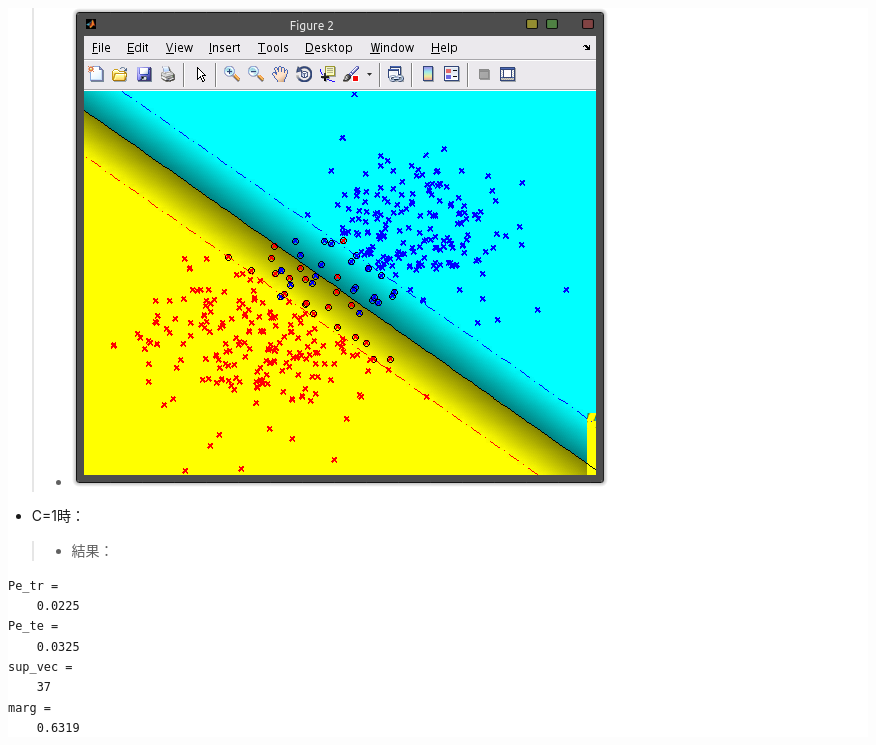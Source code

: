 > * ![Pic511C0.5](Pictures/0013-C-0.5.png)

* C=1時：

> * 結果：

```
Pe_tr =
    0.0225
Pe_te =
    0.0325
sup_vec =
    37
marg =
    0.6319
```
